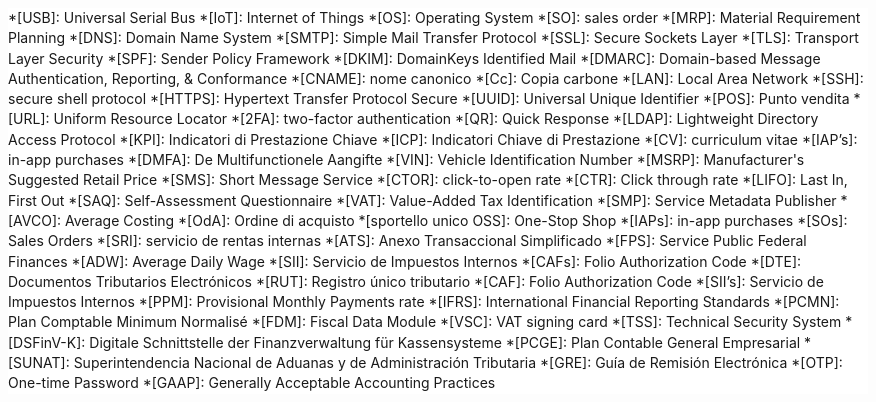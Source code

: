   *[USB]: Universal Serial Bus
  *[IoT]: Internet of Things
  *[OS]: Operating System
  *[SO]: sales order
  *[MRP]: Material Requirement Planning
  *[DNS]: Domain Name System
  *[SMTP]: Simple Mail Transfer Protocol
  *[SSL]: Secure Sockets Layer
  *[TLS]: Transport Layer Security
  *[SPF]: Sender Policy Framework
  *[DKIM]: DomainKeys Identified Mail
  *[DMARC]: Domain-based Message Authentication, Reporting, & Conformance
  *[CNAME]: nome canonico
  *[Cc]: Copia carbone
  *[LAN]: Local Area Network
  *[SSH]: secure shell protocol
  *[HTTPS]: Hypertext Transfer Protocol Secure
  *[UUID]: Universal Unique Identifier
  *[POS]: Punto vendita
  *[URL]: Uniform Resource Locator
  *[2FA]: two-factor authentication
  *[QR]: Quick Response
  *[LDAP]: Lightweight Directory Access Protocol
  *[KPI]: Indicatori di Prestazione Chiave
  *[ICP]: Indicatori Chiave di Prestazione
  *[CV]: curriculum vitae
  *[IAP’s]: in-app purchases
  *[DMFA]: De Multifunctionele Aangifte
  *[VIN]: Vehicle Identification Number
  *[MSRP]: Manufacturer's Suggested Retail Price
  *[SMS]: Short Message Service
  *[CTOR]: click-to-open rate
  *[CTR]: Click through rate
  *[LIFO]: Last In, First Out
  *[SAQ]: Self-Assessment Questionnaire
  *[VAT]: Value-Added Tax Identification
  *[SMP]: Service Metadata Publisher
  *[AVCO]: Average Costing
  *[OdA]: Ordine di acquisto
  *[sportello unico OSS]: One-Stop Shop
  *[IAPs]: in-app purchases
  *[SOs]: Sales Orders
  *[SRI]: servicio de rentas internas
  *[ATS]: Anexo Transaccional Simplificado
  *[FPS]: Service Public Federal Finances
  *[ADW]: Average Daily Wage
  *[SII]: Servicio de Impuestos Internos
  *[CAFs]: Folio Authorization Code
  *[DTE]: Documentos Tributarios Electrónicos
  *[RUT]: Registro único tributario
  *[CAF]: Folio Authorization Code
  *[SII’s]: Servicio de Impuestos Internos
  *[PPM]: Provisional Monthly Payments rate
  *[IFRS]: International Financial Reporting Standards
  *[PCMN]: Plan Comptable Minimum Normalisé
  *[FDM]: Fiscal Data Module
  *[VSC]: VAT signing card
  *[TSS]: Technical Security System
  *[DSFinV-K]: Digitale Schnittstelle der Finanzverwaltung für Kassensysteme
  *[PCGE]: Plan Contable General Empresarial
  *[SUNAT]: Superintendencia Nacional de Aduanas y de Administración Tributaria
  *[GRE]: Guía de Remisión Electrónica
  *[OTP]: One-time Password
  *[GAAP]: Generally Acceptable Accounting Practices